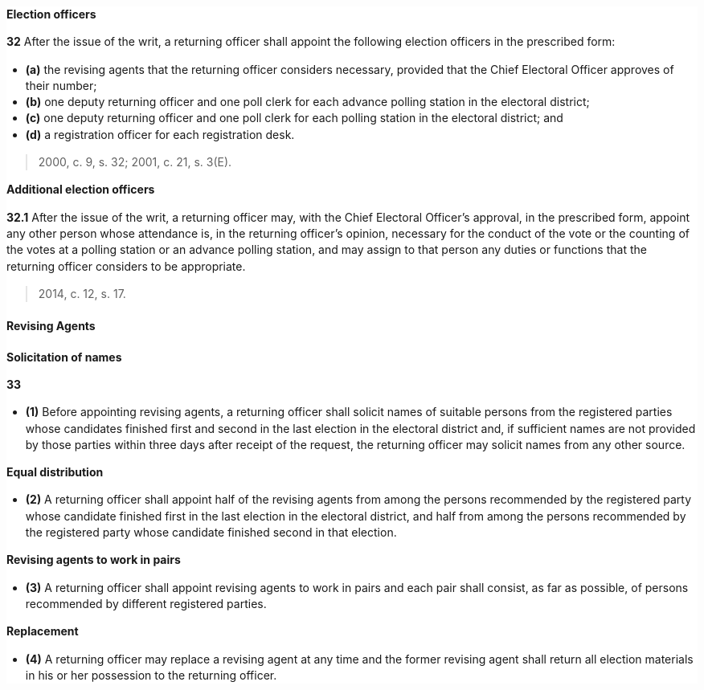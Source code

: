 

**Election officers**

**32** After the issue of the writ, a returning officer shall appoint the following election officers in the prescribed form:
- **(a)** the revising agents that the returning officer considers necessary, provided that the Chief Electoral Officer approves of their number;
- **(b)** one deputy returning officer and one poll clerk for each advance polling station in the electoral district;
- **(c)** one deputy returning officer and one poll clerk for each polling station in the electoral district; and
- **(d)** a registration officer for each registration desk.
> 2000, c. 9, s. 32; 2001, c. 21, s. 3(E).





**Additional election officers**

**32.1** After the issue of the writ, a returning officer may, with the Chief Electoral Officer’s approval, in the prescribed form, appoint any other person whose attendance is, in the returning officer’s opinion, necessary for the conduct of the vote or the counting of the votes at a polling station or an advance polling station, and may assign to that person any duties or functions that the returning officer considers to be appropriate.
> 2014, c. 12, s. 17.





#### Revising Agents



**Solicitation of names**

**33** 

- **(1)** Before appointing revising agents, a returning officer shall solicit names of suitable persons from the registered parties whose candidates finished first and second in the last election in the electoral district and, if sufficient names are not provided by those parties within three days after receipt of the request, the returning officer may solicit names from any other source.

**Equal distribution**

- **(2)** A returning officer shall appoint half of the revising agents from among the persons recommended by the registered party whose candidate finished first in the last election in the electoral district, and half from among the persons recommended by the registered party whose candidate finished second in that election.

**Revising agents to work in pairs**

- **(3)** A returning officer shall appoint revising agents to work in pairs and each pair shall consist, as far as possible, of persons recommended by different registered parties.

**Replacement**

- **(4)** A returning officer may replace a revising agent at any time and the former revising agent shall return all election materials in his or her possession to the returning officer.
